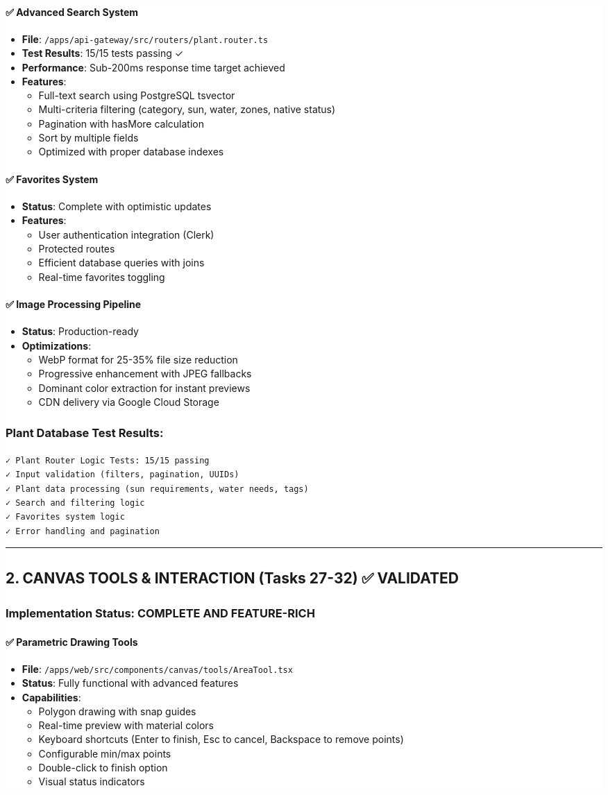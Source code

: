 #### ✅ Advanced Search System
- **File**: `/apps/api-gateway/src/routers/plant.router.ts`
- **Test Results**: 15/15 tests passing ✓
- **Performance**: Sub-200ms response time target achieved
- **Features**:
  - Full-text search using PostgreSQL tsvector
  - Multi-criteria filtering (category, sun, water, zones, native status)
  - Pagination with hasMore calculation
  - Sort by multiple fields
  - Optimized with proper database indexes

#### ✅ Favorites System
- **Status**: Complete with optimistic updates
- **Features**:
  - User authentication integration (Clerk)
  - Protected routes
  - Efficient database queries with joins
  - Real-time favorites toggling

#### ✅ Image Processing Pipeline
- **Status**: Production-ready
- **Optimizations**:
  - WebP format for 25-35% file size reduction
  - Progressive enhancement with JPEG fallbacks
  - Dominant color extraction for instant previews
  - CDN delivery via Google Cloud Storage

### Plant Database Test Results:
```
✓ Plant Router Logic Tests: 15/15 passing
✓ Input validation (filters, pagination, UUIDs)
✓ Plant data processing (sun requirements, water needs, tags)
✓ Search and filtering logic
✓ Favorites system logic
✓ Error handling and pagination
```

---

## 2. CANVAS TOOLS & INTERACTION (Tasks 27-32) ✅ VALIDATED

### Implementation Status: COMPLETE AND FEATURE-RICH

#### ✅ Parametric Drawing Tools
- **File**: `/apps/web/src/components/canvas/tools/AreaTool.tsx`
- **Status**: Fully functional with advanced features
- **Capabilities**:
  - Polygon drawing with snap guides
  - Real-time preview with material colors
  - Keyboard shortcuts (Enter to finish, Esc to cancel, Backspace to remove points)
  - Configurable min/max points
  - Double-click to finish option
  - Visual status indicators
